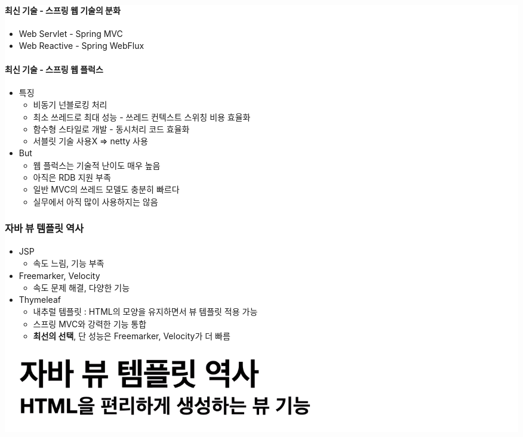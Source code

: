 

#### 최신 기술 - 스프링 웹 기술의 분화

- Web Servlet - Spring MVC
- Web Reactive - Spring WebFlux



#### 최신 기술 - 스프링 웹 플럭스

- 특징
  - 비동기 넌블로킹 처리
  - 최소 쓰레드로 최대 성능 - 쓰레드 컨텍스트 스위칭 비용 효율화
  - 함수형 스타일로 개발 - 동시처리 코드 효율화
  - 서블릿 기술 사용X => netty 사용
- But
  - 웹 플럭스는 기술적 난이도 매우 높음
  - 아직은 RDB 지원 부족
  - 일반 MVC의 쓰레드 모델도 충분히 빠르다
  - 실무에서 아직 많이 사용하지는 않음



### 자바 뷰 템플릿 역사

- JSP
  - 속도 느림, 기능 부족
- Freemarker, Velocity
  - 속도 문제 해결, 다양한 기능
- Thymeleaf
  - 내추럴 템플릿 : HTML의 모양을 유지하면서 뷰 템플릿 적용 가능
  - 스프링 MVC와 강력한 기능 통합
  - **최선의 선택**, 단 성능은 Freemarker, Velocity가 더 빠름



![image-20211005154526687](Untitled.assets/image-20211005154526687.png)

